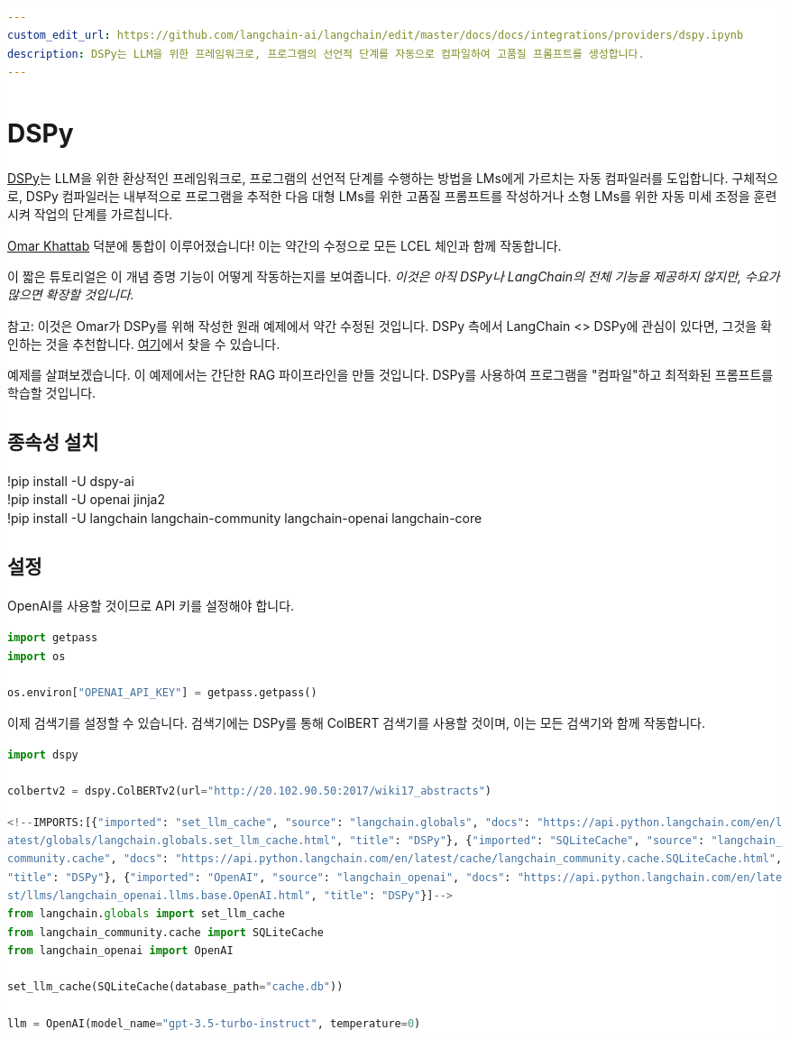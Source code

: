 ```yaml
---
custom_edit_url: https://github.com/langchain-ai/langchain/edit/master/docs/docs/integrations/providers/dspy.ipynb
description: DSPy는 LLM을 위한 프레임워크로, 프로그램의 선언적 단계를 자동으로 컴파일하여 고품질 프롬프트를 생성합니다.
---
```


# DSPy

[DSPy](https://github.com/stanfordnlp/dspy)는 LLM을 위한 환상적인 프레임워크로, 프로그램의 선언적 단계를 수행하는 방법을 LMs에게 가르치는 자동 컴파일러를 도입합니다. 구체적으로, DSPy 컴파일러는 내부적으로 프로그램을 추적한 다음 대형 LMs를 위한 고품질 프롬프트를 작성하거나 소형 LMs를 위한 자동 미세 조정을 훈련시켜 작업의 단계를 가르칩니다.

[Omar Khattab](https://twitter.com/lateinteraction) 덕분에 통합이 이루어졌습니다! 이는 약간의 수정으로 모든 LCEL 체인과 함께 작동합니다.

이 짧은 튜토리얼은 이 개념 증명 기능이 어떻게 작동하는지를 보여줍니다. *이것은 아직 DSPy나 LangChain의 전체 기능을 제공하지 않지만, 수요가 많으면 확장할 것입니다.*

참고: 이것은 Omar가 DSPy를 위해 작성한 원래 예제에서 약간 수정된 것입니다. DSPy 측에서 LangChain \<\> DSPy에 관심이 있다면, 그것을 확인하는 것을 추천합니다. [여기](https://github.com/stanfordnlp/dspy/blob/main/examples/tweets/compiling_langchain.ipynb)에서 찾을 수 있습니다.

예제를 살펴보겠습니다. 이 예제에서는 간단한 RAG 파이프라인을 만들 것입니다. DSPy를 사용하여 프로그램을 "컴파일"하고 최적화된 프롬프트를 학습할 것입니다.

## 종속성 설치

!pip install -U dspy-ai  
!pip install -U openai jinja2  
!pip install -U langchain langchain-community langchain-openai langchain-core  

## 설정

OpenAI를 사용할 것이므로 API 키를 설정해야 합니다.

```python
import getpass
import os

os.environ["OPENAI_API_KEY"] = getpass.getpass()
```


이제 검색기를 설정할 수 있습니다. 검색기에는 DSPy를 통해 ColBERT 검색기를 사용할 것이며, 이는 모든 검색기와 함께 작동합니다.

```python
import dspy

colbertv2 = dspy.ColBERTv2(url="http://20.102.90.50:2017/wiki17_abstracts")
```


```python
<!--IMPORTS:[{"imported": "set_llm_cache", "source": "langchain.globals", "docs": "https://api.python.langchain.com/en/latest/globals/langchain.globals.set_llm_cache.html", "title": "DSPy"}, {"imported": "SQLiteCache", "source": "langchain_community.cache", "docs": "https://api.python.langchain.com/en/latest/cache/langchain_community.cache.SQLiteCache.html", "title": "DSPy"}, {"imported": "OpenAI", "source": "langchain_openai", "docs": "https://api.python.langchain.com/en/latest/llms/langchain_openai.llms.base.OpenAI.html", "title": "DSPy"}]-->
from langchain.globals import set_llm_cache
from langchain_community.cache import SQLiteCache
from langchain_openai import OpenAI

set_llm_cache(SQLiteCache(database_path="cache.db"))

llm = OpenAI(model_name="gpt-3.5-turbo-instruct", temperature=0)

```